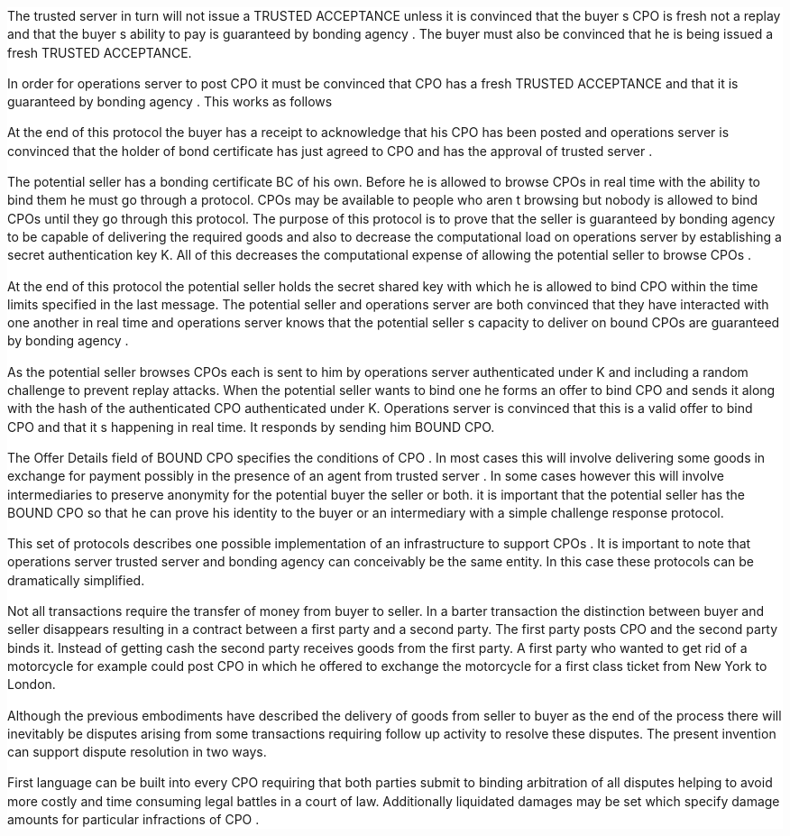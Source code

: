 The trusted server in turn will not issue a TRUSTED ACCEPTANCE unless it is convinced that the buyer s CPO is fresh not a replay and that the buyer s ability to pay is guaranteed by bonding agency . The buyer must also be convinced that he is being issued a fresh TRUSTED ACCEPTANCE.

In order for operations server to post CPO it must be convinced that CPO has a fresh TRUSTED ACCEPTANCE and that it is guaranteed by bonding agency . This works as follows 

At the end of this protocol the buyer has a receipt to acknowledge that his CPO has been posted and operations server is convinced that the holder of bond certificate has just agreed to CPO and has the approval of trusted server .

The potential seller has a bonding certificate BC of his own. Before he is allowed to browse CPOs in real time with the ability to bind them he must go through a protocol. CPOs may be available to people who aren t browsing but nobody is allowed to bind CPOs until they go through this protocol. The purpose of this protocol is to prove that the seller is guaranteed by bonding agency to be capable of delivering the required goods and also to decrease the computational load on operations server by establishing a secret authentication key K. All of this decreases the computational expense of allowing the potential seller to browse CPOs .

At the end of this protocol the potential seller holds the secret shared key with which he is allowed to bind CPO within the time limits specified in the last message. The potential seller and operations server are both convinced that they have interacted with one another in real time and operations server knows that the potential seller s capacity to deliver on bound CPOs are guaranteed by bonding agency .

As the potential seller browses CPOs each is sent to him by operations server authenticated under K and including a random challenge to prevent replay attacks. When the potential seller wants to bind one he forms an offer to bind CPO and sends it along with the hash of the authenticated CPO authenticated under K. Operations server is convinced that this is a valid offer to bind CPO and that it s happening in real time. It responds by sending him BOUND CPO.

The Offer Details field of BOUND CPO specifies the conditions of CPO . In most cases this will involve delivering some goods in exchange for payment possibly in the presence of an agent from trusted server . In some cases however this will involve intermediaries to preserve anonymity for the potential buyer the seller or both. it is important that the potential seller has the BOUND CPO so that he can prove his identity to the buyer or an intermediary with a simple challenge response protocol.

This set of protocols describes one possible implementation of an infrastructure to support CPOs . It is important to note that operations server trusted server and bonding agency can conceivably be the same entity. In this case these protocols can be dramatically simplified.

Not all transactions require the transfer of money from buyer to seller. In a barter transaction the distinction between buyer and seller disappears resulting in a contract between a first party and a second party. The first party posts CPO and the second party binds it. Instead of getting cash the second party receives goods from the first party. A first party who wanted to get rid of a motorcycle for example could post CPO in which he offered to exchange the motorcycle for a first class ticket from New York to London.

Although the previous embodiments have described the delivery of goods from seller to buyer as the end of the process there will inevitably be disputes arising from some transactions requiring follow up activity to resolve these disputes. The present invention can support dispute resolution in two ways.

First language can be built into every CPO requiring that both parties submit to binding arbitration of all disputes helping to avoid more costly and time consuming legal battles in a court of law. Additionally liquidated damages may be set which specify damage amounts for particular infractions of CPO .
